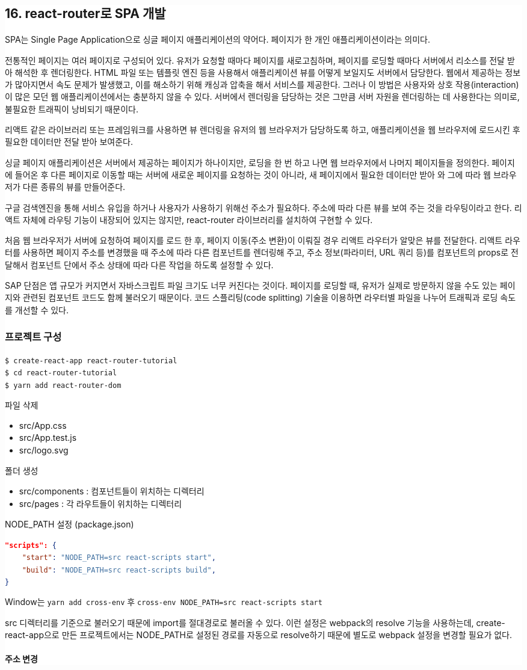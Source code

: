 ## 16. react-router로 SPA 개발

SPA는 Single Page Application으로 싱글 페이지 애플리케이션의 약어다. 페이지가 한 개인 애플리케이션이라는 의미다.

전통적인 페이지는 여러 페이지로 구성되어 있다. 유저가 요청할 때마다 페이지를 새로고침하며, 페이지를 로딩할 때마다 서버에서 리소스를 전달 받아 해석한 후 렌더링한다. HTML 파일 또는 템플릿 엔진 등을 사용해서 애플리케이션 뷰를 어떻게 보일지도 서버에서 담당한다. 웹에서 제공하는 정보가 많아지면서 속도 문제가 발생했고, 이를 해소하기 위해 캐싱과 압축을 해서 서비스를 제공한다. 그러나 이 방법은 사용자와 상호 작용(interaction)이 많은 모던 웹 애플리케이션에서는 충분하지 않을 수 있다. 서버에서 렌더링을 담당하는 것은 그만큼 서버 자원을 렌더링하는 데 사용한다는 의미로, 불필요한 트래픽이 낭비되기 때문이다.

리액트 같은 라이브러리 또는 프레임워크를 사용하면 뷰 렌더링을 유저의 웹 브라우저가 담당하도록 하고, 애플리케이션을 웹 브라우저에 로드시킨 후 필요한 데이터만 전달 받아 보여준다.

싱글 페이지 애플리케이션은 서버에서 제공하는 페이지가 하나이지만, 로딩을 한 번 하고 나면 웹 브라우저에서 나머지 페이지들을 정의한다. 페이지에 들어온 후 다른 페이지로 이동할 때는 서버에 새로운 페이지를 요청하는 것이 아니라, 새 페이지에서 필요한 데이터만 받아 와 그에 따라 웹 브라우저가 다른 종류의 뷰를 만들어준다.

구글 검색엔진을 통해 서비스 유입을 하거나 사용자가 사용하기 위해선 주소가 필요하다. 주소에 따라 다른 뷰를 보여 주는 것을 라우팅이라고 한다. 리액트 자체에 라우팅 기능이 내장되어 있지는 않지만, react-router 라이브러리를 설치하여 구현할 수 있다.

처음 웹 브라우저가 서버에 요청하여 페이지를 로드 한 후, 페이지 이동(주소 변환)이 이뤄질 경우 리액트 라우터가 알맞은 뷰를 전달한다.
리액트 라우터를 사용하면 페이지 주소를 변경했을 때 주소에 따라 다른 컴포넌트를 렌더링해 주고, 주소 정보(파라미터, URL 쿼리 등)를 컴포넌트의 props로 전달해서 컴포넌트 단에서 주소 상태에 따라 다른 작업을 하도록 설정할 수 있다.

SAP 단점은 앱 규모가 커지면서 자바스크립트 파일 크기도 너무 커진다는 것이다. 페이지를 로딩할 때, 유저가 실제로 방문하지 않을 수도 있는 페이지와 관련된 컴포넌트 코드도 함께 불러오기 때문이다. 코드 스플리팅(code splitting) 기술을 이용하면 라우터별 파일을 나누어 트래픽과 로딩 속도를 개선할 수 있다.


### 프로젝트 구성

```shell
$ create-react-app react-router-tutorial
$ cd react-router-tutorial
$ yarn add react-router-dom
```

파일 삭제
* src/App.css
* src/App.test.js
* src/logo.svg

폴더 생성
* src/components : 컴포넌트들이 위치하는 디렉터리
* src/pages : 각 라우트들이 위치하는 디렉터리

NODE_PATH 설정 (package.json)
```json
"scripts": {
    "start": "NODE_PATH=src react-scripts start",
    "build": "NODE_PATH=src react-scripts build",
}
```

Window는 `yarn add cross-env` 후 `cross-env NODE_PATH=src react-scripts start`

src 디렉터리를 기준으로 불러오기 때문에 import를 절대경로로 불러올 수 있다. 이런 설정은 webpack의 resolve 기능을 사용하는데, create-react-app으로 만든 프로젝트에서는 NODE_PATH로 설정된 경로를 자동으로 resolve하기 때문에 별도로 webpack 설정을 변경할 필요가 없다.


#### 주소 변경

